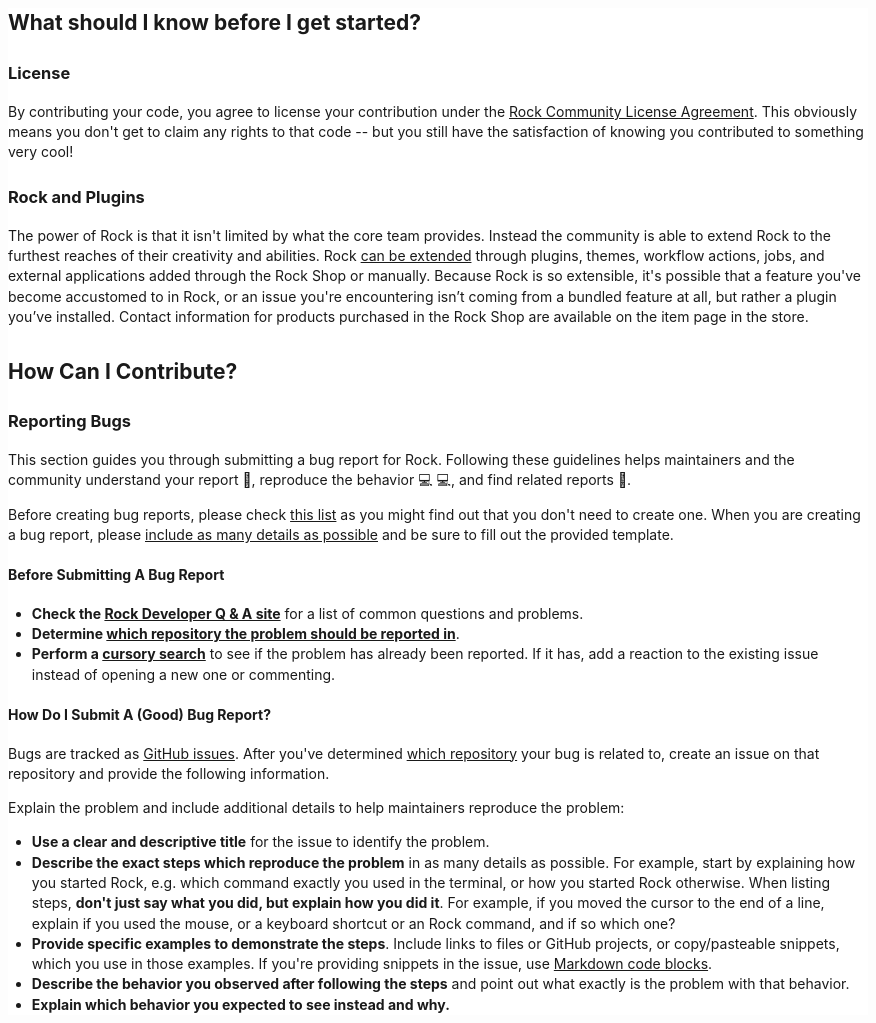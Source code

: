 ## What should I know before I get started?

### License

By contributing your code, you agree to license your contribution under the [Rock Community License Agreement](https://www.rockrms.com/license).  This obviously means you don't get to claim any rights to that code -- but you still have the satisfaction of knowing you contributed to something very cool!

### Rock and Plugins

The power of Rock is that it isn't limited by what the core team provides. Instead the community is able to extend Rock to the furthest reaches of their creativity and abilities. Rock [can be extended](https://www.rockrms.com/Rock/Developer/BookContent/26/26) through plugins, themes, workflow actions, jobs, and external applications added through the Rock Shop or manually.
Because Rock is so extensible, it's possible that a feature you've become accustomed to in Rock, or an issue you're encountering isn’t coming from a bundled feature at all, but rather a plugin you’ve installed.
Contact information for products purchased in the Rock Shop are available on the item page in the store.

## How Can I Contribute?

### Reporting Bugs

This section guides you through submitting a bug report for Rock. Following these guidelines helps maintainers and the community understand your report :pencil:, reproduce the behavior :computer: :computer:, and find related reports :mag_right:.

Before creating bug reports, please check [this list](#before-submitting-a-bug-report) as you might find out that you don't need to create one. When you are creating a bug report, please [include as many details as possible](#how-do-i-submit-a-good-bug-report) and be sure to fill out the provided template.

#### Before Submitting A Bug Report

* **Check the [Rock Developer Q & A site](http://www.rockrms.com/Rock/Ask/Developing)** for a list of common questions and problems.
* **Determine [which repository the problem should be reported in](#rock-and-packages)**.
* **Perform a [cursory search](https://github.com/issues?q=+is%3Aissue+user%3ASparkDevNetwork)** to see if the problem has already been reported. If it has, add a reaction to the existing issue instead of opening a new one or commenting.

#### How Do I Submit A (Good) Bug Report?

Bugs are tracked as [GitHub issues](https://guides.github.com/features/issues/). After you've determined [which repository](#rock-and-plugins) your bug is related to, create an issue on that repository and provide the following information.

Explain the problem and include additional details to help maintainers reproduce the problem:

* **Use a clear and descriptive title** for the issue to identify the problem.
* **Describe the exact steps which reproduce the problem** in as many details as possible. For example, start by explaining how you started Rock, e.g. which command exactly you used in the terminal, or how you started Rock otherwise. When listing steps, **don't just say what you did, but explain how you did it**. For example, if you moved the cursor to the end of a line, explain if you used the mouse, or a keyboard shortcut or an Rock command, and if so which one?
* **Provide specific examples to demonstrate the steps**. Include links to files or GitHub projects, or copy/pasteable snippets, which you use in those examples. If you're providing snippets in the issue, use [Markdown code blocks](https://help.github.com/articles/markdown-basics/#multiple-lines).
* **Describe the behavior you observed after following the steps** and point out what exactly is the problem with that behavior.
* **Explain which behavior you expected to see instead and why.**
